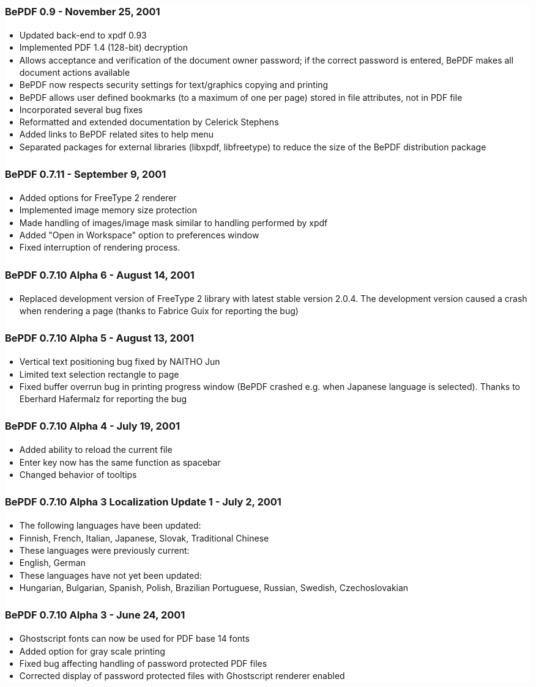 ### BePDF 0.9 - November 25, 2001
 - Updated back-end to xpdf 0.93
 - Implemented PDF 1.4 (128-bit) decryption
 - Allows acceptance and verification of the document owner password; if the correct password is entered, BePDF makes all document actions available
 - BePDF now respects security settings for text/graphics copying and printing
 - BePDF allows user defined bookmarks (to a maximum of one per page) stored in file attributes, not in PDF file
 - Incorporated several bug fixes
 - Reformatted and extended documentation by Celerick Stephens
 - Added links to BePDF related sites to help menu
 - Separated packages for external libraries (libxpdf, libfreetype) to reduce the size of the BePDF distribution package

### BePDF 0.7.11 - September 9, 2001
 - Added options for FreeType 2 renderer
 - Implemented image memory size protection
 - Made handling of images/image mask similar to handling performed by xpdf
 - Added "Open in Workspace" option to preferences window
 - Fixed interruption of rendering process.

### BePDF 0.7.10 Alpha 6 - August 14, 2001
 - Replaced development version of FreeType 2 library with latest stable version 2.0.4. The development version caused a crash when rendering a page (thanks to Fabrice Guix for reporting the bug)

### BePDF 0.7.10 Alpha 5 - August 13, 2001
 - Vertical text positioning bug fixed by NAITHO Jun
 - Limited text selection rectangle to page
 - Fixed buffer overrun bug in printing progress window (BePDF crashed e.g. when Japanese language is selected). Thanks to Eberhard Hafermalz for reporting the bug

### BePDF 0.7.10 Alpha 4 - July 19, 2001
 - Added ability to reload the current file
 - Enter key now has the same function as spacebar
 - Changed behavior of tooltips

### BePDF 0.7.10 Alpha 3 Localization Update 1 - July 2, 2001
 - The following languages have been updated:
 - Finnish, French, Italian, Japanese, Slovak, Traditional Chinese
 - These languages were previously current:
 - English, German
 - These languages have not yet been updated:
 - Hungarian, Bulgarian, Spanish, Polish, Brazilian Portuguese, Russian, Swedish, Czechoslovakian

### BePDF 0.7.10 Alpha 3 - June 24, 2001
 - Ghostscript fonts can now be used for PDF base 14 fonts
 - Added option for gray scale printing
 - Fixed bug affecting handling of password protected PDF files
 - Corrected display of password protected files with Ghostscript renderer enabled

